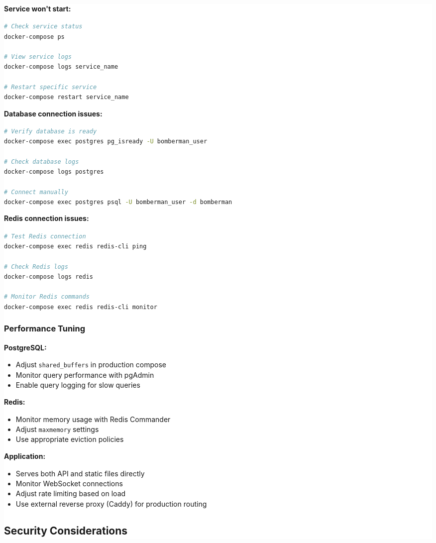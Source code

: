**Service won't start:**
```bash
# Check service status
docker-compose ps

# View service logs
docker-compose logs service_name

# Restart specific service
docker-compose restart service_name
```

**Database connection issues:**
```bash
# Verify database is ready
docker-compose exec postgres pg_isready -U bomberman_user

# Check database logs
docker-compose logs postgres

# Connect manually
docker-compose exec postgres psql -U bomberman_user -d bomberman
```

**Redis connection issues:**
```bash
# Test Redis connection
docker-compose exec redis redis-cli ping

# Check Redis logs
docker-compose logs redis

# Monitor Redis commands
docker-compose exec redis redis-cli monitor
```

### Performance Tuning

**PostgreSQL:**
- Adjust `shared_buffers` in production compose
- Monitor query performance with pgAdmin
- Enable query logging for slow queries

**Redis:**
- Monitor memory usage with Redis Commander
- Adjust `maxmemory` settings
- Use appropriate eviction policies

**Application:**
- Serves both API and static files directly
- Monitor WebSocket connections
- Adjust rate limiting based on load
- Use external reverse proxy (Caddy) for production routing

## Security Considerations
